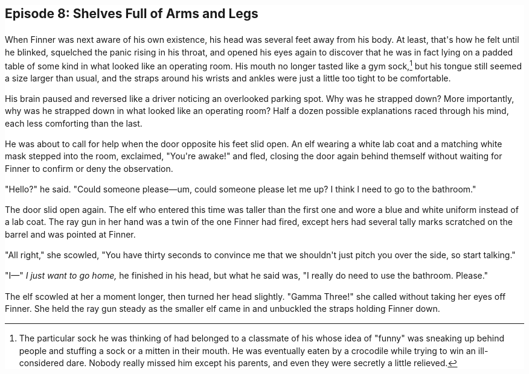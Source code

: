 ## Episode 8: Shelves Full of Arms and Legs

When Finner was next aware of his own existence,
his head was several feet away from his body.
At least,
that's how he felt until he blinked,
squelched the panic rising in his throat,
and opened his eyes again to discover that
he was in fact lying on a padded table of some kind
in what looked like an operating room.
His mouth no longer tasted like a gym sock,[^gym-sock]
but his tongue still seemed a size larger than usual,
and the straps around his wrists and ankles
were just a little too tight to be comfortable.

[^gym-sock]: The particular sock he was thinking of had belonged to a classmate of his whose idea of "funny" was sneaking up behind people and stuffing a sock or a mitten in their mouth. He was eventually eaten by a crocodile while trying to win an ill-considered dare. Nobody really missed him except his parents, and even they were secretly a little relieved.

His brain paused and reversed
like a driver noticing an overlooked parking spot.
Why was he strapped down?
More importantly,
why was he strapped down in what looked like an operating room?
Half a dozen possible explanations raced through his mind,
each less comforting than the last.

He was about to call for help when the door opposite his feet slid open.
An elf wearing a white lab coat and a matching white mask stepped into the room,
exclaimed,
"You're awake!"
and fled,
closing the door again behind themself
without waiting for Finner to confirm or deny the observation.

"Hello?" he said.
"Could someone please—um, could someone please let me up?
I think I need to go to the bathroom."

The door slid open again.
The elf who entered this time was taller than the first one
and wore a blue and white uniform instead of a lab coat.
The ray gun in her hand was a twin of the one Finner had fired,
except hers had several tally marks scratched on the barrel
and was pointed at Finner.

"All right," she scowled,
"You have thirty seconds to convince me that we shouldn't just pitch you over the side,
so start talking."

"I—"
*I just want to go home,* he finished in his head,
but what he said was,
"I really do need to use the bathroom.
Please."

The elf scowled at her a moment longer,
then turned her head slightly.
"Gamma Three!" she called without taking her eyes off Finner.
She held the ray gun steady as the smaller elf came in
and unbuckled the straps holding Finner down.


[^reliably]: There's a story behind the word "reliably" in that sentence, but it's best told some other time.
[^number-three-talk]: Direct eye contact, patient but serious voice, lots of awkward pauses on both sides, every other sentence starting, "Your mother and I think…"
[^lotse-nuffin]: The monks were his father's favorite clients. They wanted nothing, so every year that's exactly what he took them, and they were always grateful.
[^loudly]: She was a hundred and twenty two years old, and could not say things so loudly that no one else could hear themselves think.
[^deliver-baby]: "Delivered" in the conventional sense of helping someone give birth rather than the postal sense used for packages. Elves did make dolls sometimes that were so lifelike normal people though they were real, and (whisper it) sometimes santas would deliver them in the dead of night when most people were sleeping and take a real child in exchange, but we're not at that part of the story yet.
[^broken-heart]: Gran-Granna Tumbly did once make an exception for someone whose heart was broken because they had lost a very special sock and there was a very real chance of the world ending as a result, but that story is also best told some other time.
[^postal-delivery]: In the postal sense of the word.
[^remarkable-yard]: The houses on either side had a miniature Ferris wheel and a model locomotive in their front yards, though, so to be fair, the statue wasn't *that* remarkable.
[^polite-to-cats]: And watchmakers, but that's also—you know what? If it really is a story for another time, then from now on we'll just not mention it.
[^gargoyles]: Which were actually just pieces of wood carved to look like gargoyle faces. It wouldn't be necessary to clarify this for most people.
[^enemies-dates]: Some of which had dates and locations written on them in neat, smug lettering.
[^geography-volcanoes]: "Almost", because he had taken geography in school and knew about volcanoes.
[^stories-and-poems]: He'd written stories and poems for school. Doing it made volcanoes seem attractive.
[^number-three-hug]: Both arms, full wrap, strong squeeze for two or three heartbeats depending on how bad things are.
[^dumbfoundment]: Yes, that really is a word.
[^upof]: Unidentified Piece of Furniture. It's like a flying saucer, except it's rectangular (usually), doesn't fly (unless it's thrown very hard), and (probably) isn't of alien origin.
[^teapot-bullets]: Or possibly from her teapot. Finner wondered about that later.
[^brain-pyramid]: Not the part that evolved to keep him out of predators—pyramids weren't really its concern.
[^mechanical-hand]: Even a mechanical hand would have been okay. Finner had an aunt who had started wearing one after an encounter with a particularly militant guard goose, and more than a few of his mother's elvish friends had needed mechanical upgrades after what people referred to as "workshop incidents".
[^walls-dance]: It didn't occur to Finner until much later to wonder about the torches. Were they some sort of magical everlasting torch? Or were they delivered on Tuesdays and Fridays like the cheese his father was so fond of? And why torches rather than lamps? The mummy's rags looked awfully flammable…
[^antique-living]: By the standards of the living, anyway.
[^glassy-scorches]: The ray guns, that is. Frankly, the swords were mostly for show.
[^not-actually-breathing]: Even though it wasn't actually breathing.
[^actually-breathing]: He *was* actually breathing—rather noisily, in fact.
[^one-boot]: His mother always told him to do up his laces properly so he didn't trip and break his neck. It had never occurred to him to say, "But what if I fall into another universe and need to kick them off so I don't drown?"
[^handkerchief]: Santas don't use kleenex. That's for wrapping presents.
[^simultaneously]: Whether or not things happen at the same time depends in part on who you are. If you're a helium atom, for example, you can expect to exist for billions of years, so "at the same time" includes pretty much all of human civilization.
[^feeping]: A word that other worlds would do well to borrow. Our world's contribution would be "phlegm", which it sounds exactly like the thing it describes.
[^basic-physics]: Basic physics was actually quite uncomfortable about this, but nobody thought to ask it. Quantum physics would have just been, "Like, whatever, dude."
[^sharks-flee]: Or rather, decided *quite independently of their changed circumstances* that it was a good time to pursue other opportunities, because sharks *never* "flee".
[^empty-dinghy]: The dinghy rather appreciated having some time to itself, what with the first few minutes of its inflated existence being so full of new experiences. Then it sank, which only goes to show—something.
[^thuddy-things]: I.e., things that go "thud" when they hit you.
[^my-dad]: What did the pirate say on his eightieth birthday? "Aye Matey!" Why do pirates love the opera? The arrrrias and the high c's. You're welcome.
[^swig]: Which is what a "gulp" is called when you're on a ship.
[^everybody-likes-socks]: It's amazing how many people sincerely believe this.
[^favorite-chore]: Though it was still better than writing class.
[^powers-of-two]: He knew all the powers of two up to 4096.
[^raised-eyebrow]: *Purely by coincidence* a slight shiver went down Finner's spine as she did so.
[^parrot]: The parrot would have been somewhat offended by this phrasing, as she thought of the captain as being hers. Luckily for our story, the parrot found turning pages so difficult that it never bothered to read books.
[^eyebrow-no-shiver]: Which, funnily enough, didn't send a shiver down Finner's spine.
[^hands-up]: Whic is more accurate than saying "he raised his hands" because his brain wasn't really involved in the process.
[^writing-teacher]: The first time Finner had to bring home a note from that teacher, his parents let it sit on the dinner table *until dinner* before opening it. They didn't mention it or even look at it, which of course meant Finner couldn't think about anything else. It turned out to be a reminder about an overdue book addressed to another student, which left Finner feeling somehow cheated out of a calamity.
[^baggage]: A term used only occasionally by Gran-Granna Tumbly that always provoked a mix of shock, dismay, and grudging admissions that yes, so-and-so *did* seem like the sort of person who would bring a store-bought sweater as a baby gift instead of something hand-made.
[^unfortunate-incident]: Which admittedly wouldn't be all that much safer if there was what his writing teacher would probably have referred to as "an unfortunate incident".
[^parrot-time]: Sorry, sorry—the parrot that usually chose to spend time with the captain.
[^gunwale-sharks]: Which made the sharks very, very happy.
[^rub-wrists]: They didn't hurt—he just thought you were supposed to do after being strapped down.
[^try-funny]: She probably didn't mean, "Don't try stuffing a sock in my mouth," but we'll never know.
[^second-door]: Which is why he never got to find out what "BCB RNV" meant, or why there was a hand-lettered note below the title reminding readers to make sure their next-of-kin form was up to date before entering.
[^flip-switch]: Much harder than he needed to from a mechanical point of view, but exactly hard enough emotionally.
[^thigh-face]: If you ever pick up a leg to wave at someone, please remember that it has a knee.
[^wrinkles-face]: Old people don't actually have more wrinkles than young ones. The real difference is that young people's skin hasn't had enough practice wrinkling to do it all the time. By the time you have smiled or frowned as often as someone like Gran-Granna Tumbly, your wrinkles are like a weight lifter's biceps. Some cultures regard strongly-defined wrinkles as a sign of virtue, and have specialized gyms where people wiggle their eyebrows to music or smirk over and over again while a personal trainer urges them on.
[^absolute-expression]: In the sense of "absolute zero".
[^word-didnt-know]: Though he had heard them both use it while playing dominoes. Drawing the double twelve late in the game when all the other twelves are already on the table often brings out the worst in people.
[^whumping]: Another word that sounds exactly like the thing it describes.
[^feet-like-sandbags]: Yes, it really does feel like that.
[^cradle-tea]: For the first time, it occurred to him to wonder if she did it to warm her hands too.
[^earlier-sharks]: See the earlier incident with the sharks.
[^imprisoned-baby]: Being stuck in a crib as an infant doesn't count for some reason, despite the bars.
[^no-body-parts]: But no body parts.
[^santa-sighed]: Which produced another locomotive-in-Patagonia sound.
[^snorkely-noises]: Which, let's be honest, we've all done from time to time.
[^airship-mess]: The airship, that is—Finner never got to see the mess on the first airship, and technically, it didn't attack the *Dancing Marmot*: it was just along for the ride when the airship did.
[^teacup-slide-around]: Airships actually have these.
[^everything-hour]: Fun fact: if could talk approximately 120,094,200,000,000 times faster than normal, you could tell someone everything that had happened to a single subatomic particle since the beginning of the universe.
[^remember-letters]: He actually thought he'd done rather well to remember the letters, all things considered.
[^faot]: Four-armed orangutan thing.
[^they-were-scared]: You won't really understand *how* scared unless you have kids of your own one day, at which point you will occasionally wake up in a cold sweat in the middle of the night wondering how common meteor strikes actually are and whether there are any warning signs you can teach your offspring to look out for when they're not looking out for cars, falling trees, or hungry leopards.
[^chili-lime]: Chili-lime shortbread.